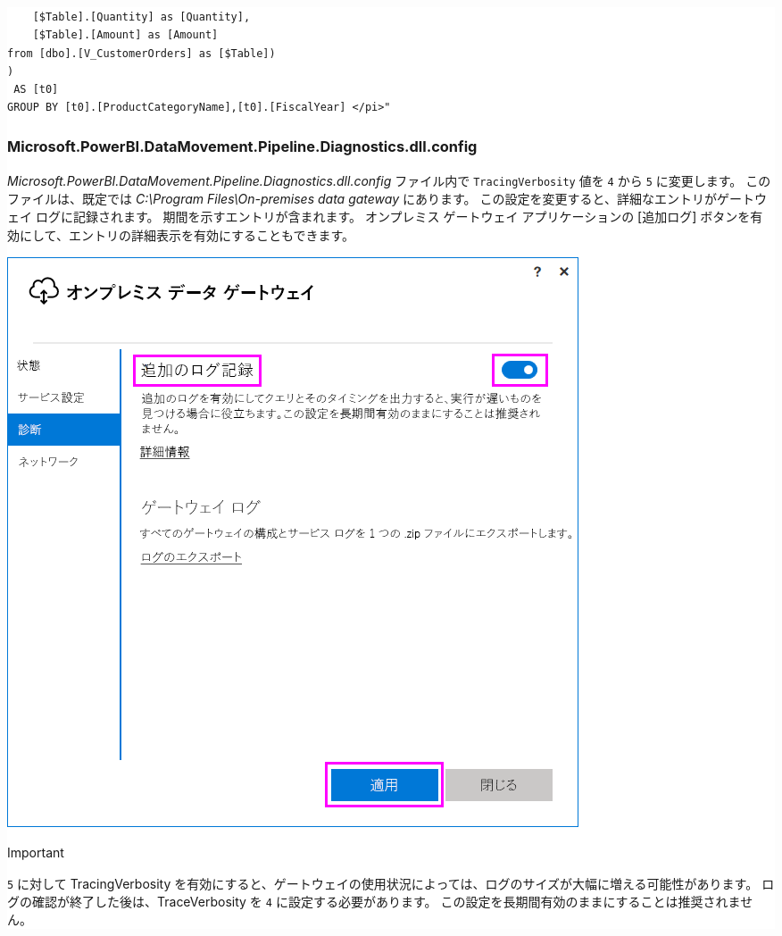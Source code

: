 ```
    [$Table].[Quantity] as [Quantity],
    [$Table].[Amount] as [Amount]
from [dbo].[V_CustomerOrders] as [$Table])
)
 AS [t0]
GROUP BY [t0].[ProductCategoryName],[t0].[FiscalYear] </pi>"
```

### <a name="microsoftpowerbidatamovementpipelinediagnosticsdllconfig"></a>Microsoft.PowerBI.DataMovement.Pipeline.Diagnostics.dll.config

*Microsoft.PowerBI.DataMovement.Pipeline.Diagnostics.dll.config* ファイル内で `TracingVerbosity` 値を `4` から `5` に変更します。 このファイルは、既定では *C:\Program Files\On-premises data gateway* にあります。 この設定を変更すると、詳細なエントリがゲートウェイ ログに記録されます。 期間を示すエントリが含まれます。 オンプレミス ゲートウェイ アプリケーションの [追加ログ] ボタンを有効にして、エントリの詳細表示を有効にすることもできます。

   ![追加ログ](media/service-gateway-onprem-tshoot/additional-logging.png)

> [!IMPORTANT]
> `5` に対して TracingVerbosity を有効にすると、ゲートウェイの使用状況によっては、ログのサイズが大幅に増える可能性があります。 ログの確認が終了した後は、TraceVerbosity を `4` に設定する必要があります。 この設定を長期間有効のままにすることは推奨されません。
